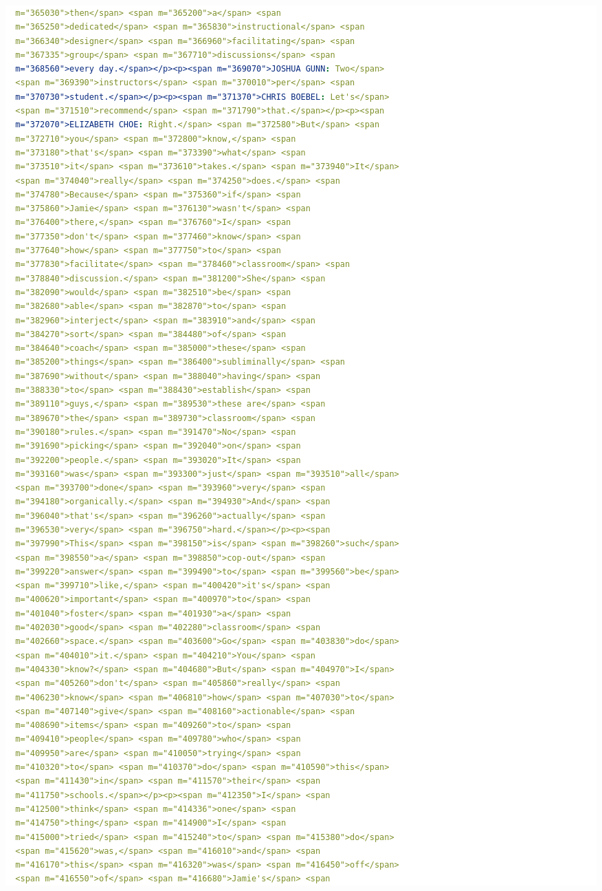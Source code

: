 ```yaml
  m="365030">then</span> <span m="365200">a</span> <span
  m="365250">dedicated</span> <span m="365830">instructional</span> <span
  m="366340">designer</span> <span m="366960">facilitating</span> <span
  m="367335">group</span> <span m="367710">discussions</span> <span
  m="368560">every day.</span></p><p><span m="369070">JOSHUA GUNN: Two</span>
  <span m="369390">instructors</span> <span m="370010">per</span> <span
  m="370730">student.</span></p><p><span m="371370">CHRIS BOEBEL: Let's</span>
  <span m="371510">recommend</span> <span m="371790">that.</span></p><p><span
  m="372070">ELIZABETH CHOE: Right.</span> <span m="372580">But</span> <span
  m="372710">you</span> <span m="372800">know,</span> <span
  m="373180">that's</span> <span m="373390">what</span> <span
  m="373510">it</span> <span m="373610">takes.</span> <span m="373940">It</span>
  <span m="374040">really</span> <span m="374250">does.</span> <span
  m="374780">Because</span> <span m="375360">if</span> <span
  m="375860">Jamie</span> <span m="376130">wasn't</span> <span
  m="376400">there,</span> <span m="376760">I</span> <span
  m="377350">don't</span> <span m="377460">know</span> <span
  m="377640">how</span> <span m="377750">to</span> <span
  m="377830">facilitate</span> <span m="378460">classroom</span> <span
  m="378840">discussion.</span> <span m="381200">She</span> <span
  m="382090">would</span> <span m="382510">be</span> <span
  m="382680">able</span> <span m="382870">to</span> <span
  m="382960">interject</span> <span m="383910">and</span> <span
  m="384270">sort</span> <span m="384480">of</span> <span
  m="384640">coach</span> <span m="385000">these</span> <span
  m="385200">things</span> <span m="386400">subliminally</span> <span
  m="387690">without</span> <span m="388040">having</span> <span
  m="388330">to</span> <span m="388430">establish</span> <span
  m="389110">guys,</span> <span m="389530">these are</span> <span
  m="389670">the</span> <span m="389730">classroom</span> <span
  m="390180">rules.</span> <span m="391470">No</span> <span
  m="391690">picking</span> <span m="392040">on</span> <span
  m="392200">people.</span> <span m="393020">It</span> <span
  m="393160">was</span> <span m="393300">just</span> <span m="393510">all</span>
  <span m="393700">done</span> <span m="393960">very</span> <span
  m="394180">organically.</span> <span m="394930">And</span> <span
  m="396040">that's</span> <span m="396260">actually</span> <span
  m="396530">very</span> <span m="396750">hard.</span></p><p><span
  m="397990">This</span> <span m="398150">is</span> <span m="398260">such</span>
  <span m="398550">a</span> <span m="398850">cop-out</span> <span
  m="399220">answer</span> <span m="399490">to</span> <span m="399560">be</span>
  <span m="399710">like,</span> <span m="400420">it's</span> <span
  m="400620">important</span> <span m="400970">to</span> <span
  m="401040">foster</span> <span m="401930">a</span> <span
  m="402030">good</span> <span m="402280">classroom</span> <span
  m="402660">space.</span> <span m="403600">Go</span> <span m="403830">do</span>
  <span m="404010">it.</span> <span m="404210">You</span> <span
  m="404330">know?</span> <span m="404680">But</span> <span m="404970">I</span>
  <span m="405260">don't</span> <span m="405860">really</span> <span
  m="406230">know</span> <span m="406810">how</span> <span m="407030">to</span>
  <span m="407140">give</span> <span m="408160">actionable</span> <span
  m="408690">items</span> <span m="409260">to</span> <span
  m="409410">people</span> <span m="409780">who</span> <span
  m="409950">are</span> <span m="410050">trying</span> <span
  m="410320">to</span> <span m="410370">do</span> <span m="410590">this</span>
  <span m="411430">in</span> <span m="411570">their</span> <span
  m="411750">schools.</span></p><p><span m="412350">I</span> <span
  m="412500">think</span> <span m="414336">one</span> <span
  m="414750">thing</span> <span m="414900">I</span> <span
  m="415000">tried</span> <span m="415240">to</span> <span m="415380">do</span>
  <span m="415620">was,</span> <span m="416010">and</span> <span
  m="416170">this</span> <span m="416320">was</span> <span m="416450">off</span>
  <span m="416550">of</span> <span m="416680">Jamie's</span> <span
```